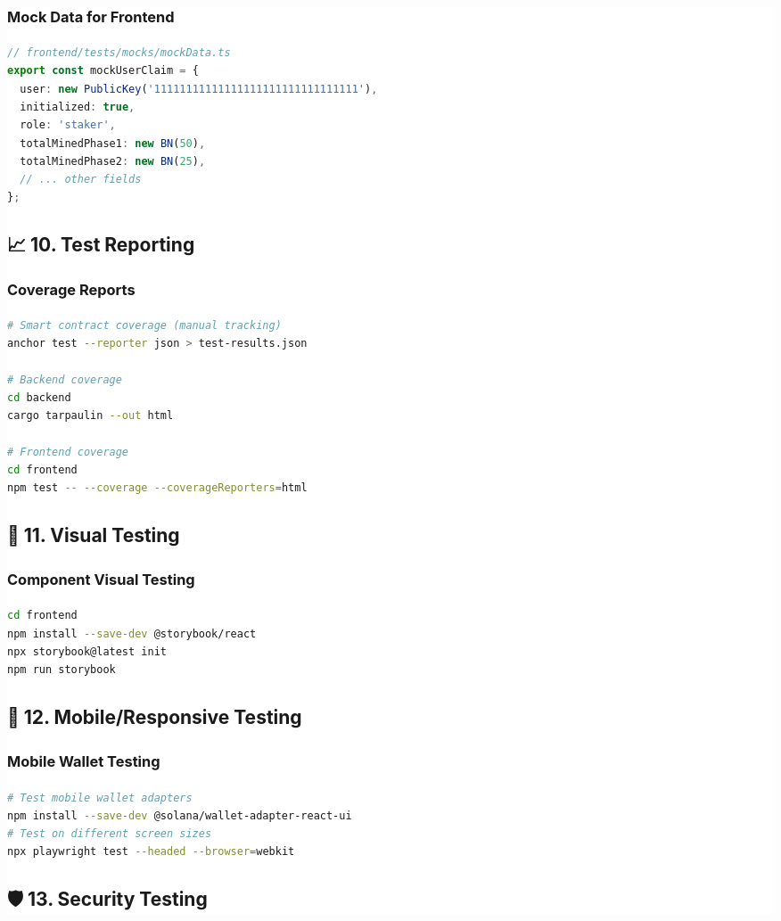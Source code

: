 ### Mock Data for Frontend
```typescript
// frontend/tests/mocks/mockData.ts
export const mockUserClaim = {
  user: new PublicKey('11111111111111111111111111111111'),
  initialized: true,
  role: 'staker',
  totalMinedPhase1: new BN(50),
  totalMinedPhase2: new BN(25),
  // ... other fields
};
```

## 📈 10. Test Reporting

### Coverage Reports
```bash
# Smart contract coverage (manual tracking)
anchor test --reporter json > test-results.json

# Backend coverage
cd backend
cargo tarpaulin --out html

# Frontend coverage
cd frontend
npm test -- --coverage --coverageReporters=html
```

## 🎨 11. Visual Testing

### Component Visual Testing
```bash
cd frontend
npm install --save-dev @storybook/react
npx storybook@latest init
npm run storybook
```

## 📱 12. Mobile/Responsive Testing

### Mobile Wallet Testing
```bash
# Test mobile wallet adapters
npm install --save-dev @solana/wallet-adapter-react-ui
# Test on different screen sizes
npx playwright test --headed --browser=webkit
```

## 🛡️ 13. Security Testing
